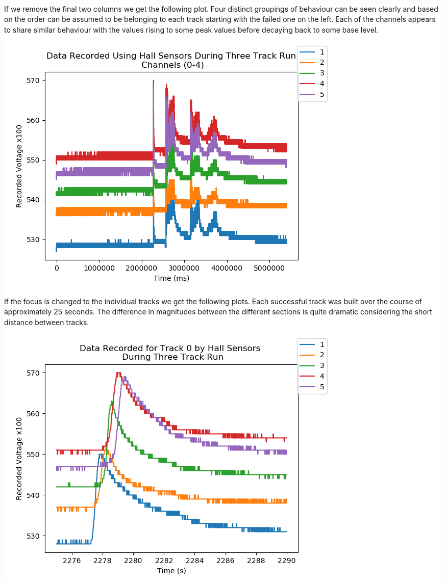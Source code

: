
If we remove the final two columns we get the following plot. Four distinct groupings of behaviour can be seen clearly and based on the order can be assumed to be belonging to each track starting with the failed one on the left. Each of the channels appears to share similar behaviour with the values rising to some peak values before decaying back to some base level.

![Channels 0-4](Plots/h0000000-limited-channels.png)

If the focus is changed to the individual tracks we get the following plots. Each successful track was built over the course of approximately 25 seconds. The difference in magnitudes between the different sections is quite dramatic considering the short distance between tracks.

![Track 0](Plots/h0000000-track-0-limited-channels.png)
